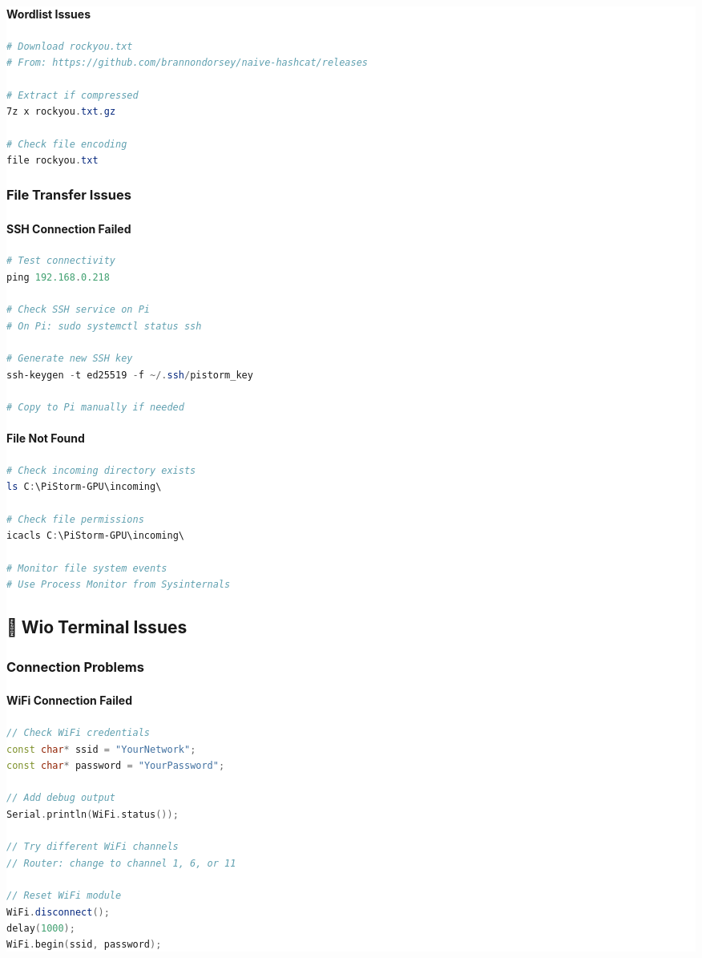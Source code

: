#### Wordlist Issues
```powershell
# Download rockyou.txt
# From: https://github.com/brannondorsey/naive-hashcat/releases

# Extract if compressed
7z x rockyou.txt.gz

# Check file encoding
file rockyou.txt
```

### File Transfer Issues

#### SSH Connection Failed
```powershell
# Test connectivity
ping 192.168.0.218

# Check SSH service on Pi
# On Pi: sudo systemctl status ssh

# Generate new SSH key
ssh-keygen -t ed25519 -f ~/.ssh/pistorm_key

# Copy to Pi manually if needed
```

#### File Not Found
```powershell
# Check incoming directory exists
ls C:\PiStorm-GPU\incoming\

# Check file permissions
icacls C:\PiStorm-GPU\incoming\

# Monitor file system events
# Use Process Monitor from Sysinternals
```

## 📱 Wio Terminal Issues

### Connection Problems

#### WiFi Connection Failed
```cpp
// Check WiFi credentials
const char* ssid = "YourNetwork";
const char* password = "YourPassword";

// Add debug output
Serial.println(WiFi.status());

// Try different WiFi channels
// Router: change to channel 1, 6, or 11

// Reset WiFi module
WiFi.disconnect();
delay(1000);
WiFi.begin(ssid, password);
```
